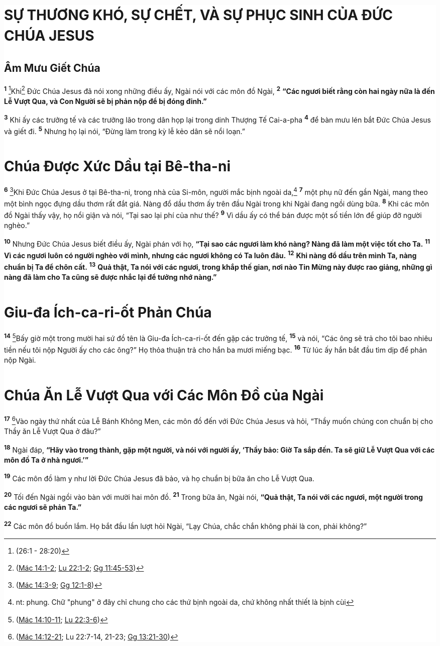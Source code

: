 # SỰ THƯƠNG KHÓ, SỰ CHẾT, VÀ SỰ PHỤC SINH CỦA ÐỨC CHÚA JESUS

## Âm Mưu Giết Chúa
<sup><b>1</b></sup> [^1*]Khi[^2*] Ðức Chúa Jesus đã nói xong những điều ấy, Ngài nói với các môn đồ Ngài, <sup><b>2</b></sup> **“Các ngươi biết rằng còn hai ngày nữa là đến Lễ Vượt Qua, và Con Người sẽ bị phản nộp để bị đóng đinh.”**

<sup><b>3</b></sup> Khi ấy các trưởng tế và các trưởng lão trong dân họp lại trong dinh Thượng Tế Cai-a-pha <sup><b>4</b></sup> để bàn mưu lén bắt Ðức Chúa Jesus và giết đi. <sup><b>5</b></sup> Nhưng họ lại nói, “Ðừng làm trong kỳ lễ kẻo dân sẽ nổi loạn.”


# Chúa Ðược Xức Dầu tại Bê-tha-ni
<sup><b>6</b></sup> [^3*]Khi Ðức Chúa Jesus ở tại Bê-tha-ni, trong nhà của Si-môn, người mắc bịnh ngoài da,[^1] <sup><b>7</b></sup> một phụ nữ đến gần Ngài, mang theo một bình ngọc đựng dầu thơm rất đắt giá. Nàng đổ dầu thơm ấy trên đầu Ngài trong khi Ngài đang ngồi dùng bữa. <sup><b>8</b></sup> Khi các môn đồ Ngài thấy vậy, họ nổi giận và nói, “Tại sao lại phí của như thế? <sup><b>9</b></sup> Vì dầu ấy có thể bán được một số tiền lớn để giúp đỡ người nghèo.”

<sup><b>10</b></sup> Nhưng Ðức Chúa Jesus biết điều ấy, Ngài phán với họ, **“Tại sao các ngươi làm khó nàng? Nàng đã làm một việc tốt cho Ta.** <sup><b>11</b></sup> **Vì các ngươi luôn có người nghèo với mình, nhưng các ngươi không có Ta luôn đâu.** <sup><b>12</b></sup> **Khi nàng đổ dầu trên mình Ta, nàng chuẩn bị Ta để chôn cất.** <sup><b>13</b></sup> **Quả thật, Ta nói với các ngươi, trong khắp thế gian, nơi nào Tin Mừng này được rao giảng, những gì nàng đã làm cho Ta cũng sẽ được nhắc lại để tưởng nhớ nàng.”**


# Giu-đa Ích-ca-ri-ốt Phản Chúa
<sup><b>14</b></sup> [^4*]Bấy giờ một trong mười hai sứ đồ tên là Giu-đa Ích-ca-ri-ốt đến gặp các trưởng tế, <sup><b>15</b></sup> và nói, “Các ông sẽ trả cho tôi bao nhiêu tiền nếu tôi nộp Người ấy cho các ông?” Họ thỏa thuận trả cho hắn ba mươi miếng bạc. <sup><b>16</b></sup> Từ lúc ấy hắn bắt đầu tìm dịp để phản nộp Ngài.


# Chúa Ăn Lễ Vượt Qua với Các Môn Ðồ của Ngài
<sup><b>17</b></sup> [^5*]Vào ngày thứ nhất của Lễ Bánh Không Men, các môn đồ đến với Ðức Chúa Jesus và hỏi, “Thầy muốn chúng con chuẩn bị cho Thầy ăn Lễ Vượt Qua ở đâu?”

<sup><b>18</b></sup> Ngài đáp, **“Hãy vào trong thành, gặp một người, và nói với người ấy, ‘Thầy bảo: Giờ Ta sắp đến. Ta sẽ giữ Lễ Vượt Qua với các môn đồ Ta ở nhà ngươi.’”**

<sup><b>19</b></sup> Các môn đồ làm y như lời Ðức Chúa Jesus đã bảo, và họ chuẩn bị bữa ăn cho Lễ Vượt Qua.

<sup><b>20</b></sup> Tối đến Ngài ngồi vào bàn với mười hai môn đồ. <sup><b>21</b></sup> Trong bữa ăn, Ngài nói, **“Quả thật, Ta nói với các ngươi, một người trong các ngươi sẽ phản Ta.”**

<sup><b>22</b></sup> Các môn đồ buồn lắm. Họ bắt đầu lần lượt hỏi Ngài, “Lạy Chúa, chắc chắn không phải là con, phải không?”


[^1]: nt: phung. Chữ "phung" ở đây chỉ chung cho các thứ bịnh ngoài da, chứ không nhất thiết là bịnh cùi
[^2]: nt: “Tốt hơn cho người ấy nếu nó chẳng sinh ra”
[^3]: Bản Byzantine có chữ “mới”
[^4]: nt: *skandalizo*, sợ bị liên lụy mà bỏ đi
[^1*]: (26:1 - 28:20)
[^2*]: ([Mác 14:1-2](/passage/?search=Mark.14.1-Mark.14.2\&version=BD2011); [Lu 22:1-2](/passage/?search=Luke.22.1-Luke.22.2\&version=BD2011); [Gg 11:45-53](/passage/?search=John.11.45-John.11.53\&version=BD2011))
[^3*]: ([Mác 14:3-9](/passage/?search=Mark.14.3-Mark.14.9\&version=BD2011); [Gg 12:1-8](/passage/?search=John.12.1-John.12.8\&version=BD2011))
[^4*]: ([Mác 14:10-11](/passage/?search=Mark.14.10-Mark.14.11\&version=BD2011); [Lu 22:3-6](/passage/?search=Luke.22.3-Luke.22.6\&version=BD2011))
[^5*]: ([Mác 14:12-21](/passage/?search=Mark.14.12-Mark.14.21\&version=BD2011); Lu 22:7-14, 21-23; [Gg 13:21-30](/passage/?search=John.13.21-John.13.30\&version=BD2011))
[^6*]: ([Mác 14:22-26](/passage/?search=Mark.14.22-Mark.14.26\&version=BD2011); [Lu 22:14-20](/passage/?search=Luke.22.14-Luke.22.20\&version=BD2011); [1Cô 11:23-25](/passage/?search=1Cor.11.23-1Cor.11.25\&version=BD2011))
[^7*]: ([Mác 14:27-31](/passage/?search=Mark.14.27-Mark.14.31\&version=BD2011); [Lu 22:31-34](/passage/?search=Luke.22.31-Luke.22.34\&version=BD2011); [Gg 13:36-38](/passage/?search=John.13.36-John.13.38\&version=BD2011))
[^8*]: [Xa 13:7](/passage/?search=Zech.13.7\&version=BD2011)
[^9*]: ([Mác 14:32-42](/passage/?search=Mark.14.32-Mark.14.42\&version=BD2011); [Lu 22:39-46](/passage/?search=Luke.22.39-Luke.22.46\&version=BD2011))
[^10*]: ([Mác 14:43-50](/passage/?search=Mark.14.43-Mark.14.50\&version=BD2011); [Lu 22:47-53](/passage/?search=Luke.22.47-Luke.22.53\&version=BD2011); [Gg 18:3-12](/passage/?search=John.18.3-John.18.12\&version=BD2011))
[^11*]: ([Mác 14:53-65](/passage/?search=Mark.14.53-Mark.14.65\&version=BD2011); Lu 22:54-55, 63-71; Gg 18:13-14, 19-24)
[^12*]: ([Mác 14:66-72](/passage/?search=Mark.14.66-Mark.14.72\&version=BD2011); [Lu 22:56-62](/passage/?search=Luke.22.56-Luke.22.62\&version=BD2011); Gg 18:15-18, 25-27)